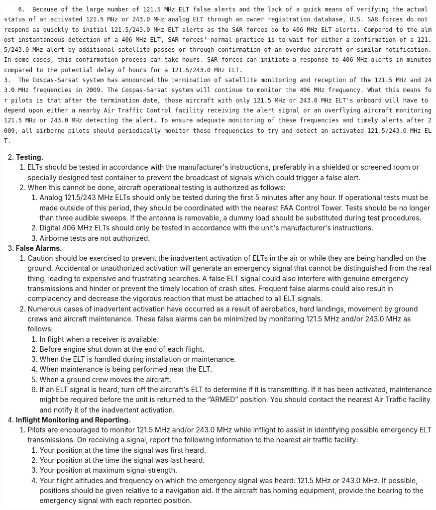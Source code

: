         6.  Because of the large number of 121.5 MHz ELT false alerts and the lack of a quick means of verifying the actual status of an activated 121.5 MHz or 243.0 MHz analog ELT through an owner registration database, U.S. SAR forces do not respond as quickly to initial 121.5/243.0 MHz ELT alerts as the SAR forces do to 406 MHz ELT alerts. Compared to the almost instantaneous detection of a 406 MHz ELT, SAR forces' normal practice is to wait for either a confirmation of a 121.5/243.0 MHz alert by additional satellite passes or through confirmation of an overdue aircraft or similar notification. In some cases, this confirmation process can take hours. SAR forces can initiate a response to 406 MHz alerts in minutes compared to the potential delay of hours for a 121.5/243.0 MHz ELT.
    3.  The Cospas-Sarsat system has announced the termination of satellite monitoring and reception of the 121.5 MHz and 243.0 MHz frequencies in 2009. The Cospas-Sarsat system will continue to monitor the 406 MHz frequency. What this means for pilots is that after the termination date, those aircraft with only 121.5 MHz or 243.0 MHz ELT's onboard will have to depend upon either a nearby Air Traffic Control facility receiving the alert signal or an overflying aircraft monitoring 121.5 MHz or 243.0 MHz detecting the alert. To ensure adequate monitoring of these frequencies and timely alerts after 2009, all airborne pilots should periodically monitor these frequencies to try and detect an activated 121.5/243.0 MHz ELT.
2.  **Testing.**
    1.  ELTs should be tested in accordance with the manufacturer's instructions, preferably in a shielded or screened room or specially designed test container to prevent the broadcast of signals which could trigger a false alert.
    2.  When this cannot be done, aircraft operational testing is authorized as follows:
        1.  Analog 121.5/243 MHz ELTs should only be tested during the first 5 minutes after any hour. If operational tests must be made outside of this period, they should be coordinated with the nearest FAA Control Tower. Tests should be no longer than three audible sweeps. If the antenna is removable, a dummy load should be substituted during test procedures.
        2.  Digital 406 MHz ELTs should only be tested in accordance with the unit's manufacturer's instructions.
        3.  Airborne tests are not authorized.
3.  **False Alarms.**
    1.  Caution should be exercised to prevent the inadvertent activation of ELTs in the air or while they are being handled on the ground. Accidental or unauthorized activation will generate an emergency signal that cannot be distinguished from the real thing, leading to expensive and frustrating searches. A false ELT signal could also interfere with genuine emergency transmissions and hinder or prevent the timely location of crash sites. Frequent false alarms could also result in complacency and decrease the vigorous reaction that must be attached to all ELT signals.
    2.  Numerous cases of inadvertent activation have occurred as a result of aerobatics, hard landings, movement by ground crews and aircraft maintenance. These false alarms can be minimized by monitoring 121.5 MHz and/or 243.0 MHz as follows:
        1.  In flight when a receiver is available.
        2.  Before engine shut down at the end of each flight.
        3.  When the ELT is handled during installation or maintenance.
        4.  When maintenance is being performed near the ELT.
        5.  When a ground crew moves the aircraft.
        6.  If an ELT signal is heard, turn off the aircraft's ELT to determine if it is transmitting. If it has been activated, maintenance might be required before the unit is returned to the “ARMED” position. You should contact the nearest Air Traffic facility and notify it of the inadvertent activation.
4.  **Inflight Monitoring and Reporting.**
    1.  Pilots are encouraged to monitor 121.5 MHz and/or 243.0 MHz while inflight to assist in identifying possible emergency ELT transmissions. On receiving a signal, report the following information to the nearest air traffic facility:
        1.  Your position at the time the signal was first heard.
        2.  Your position at the time the signal was last heard.
        3.  Your position at maximum signal strength.
        4.  Your flight altitudes and frequency on which the emergency signal was heard: 121.5 MHz or 243.0 MHz. If possible, positions should be given relative to a navigation aid. If the aircraft has homing equipment, provide the bearing to the emergency signal with each reported position.
